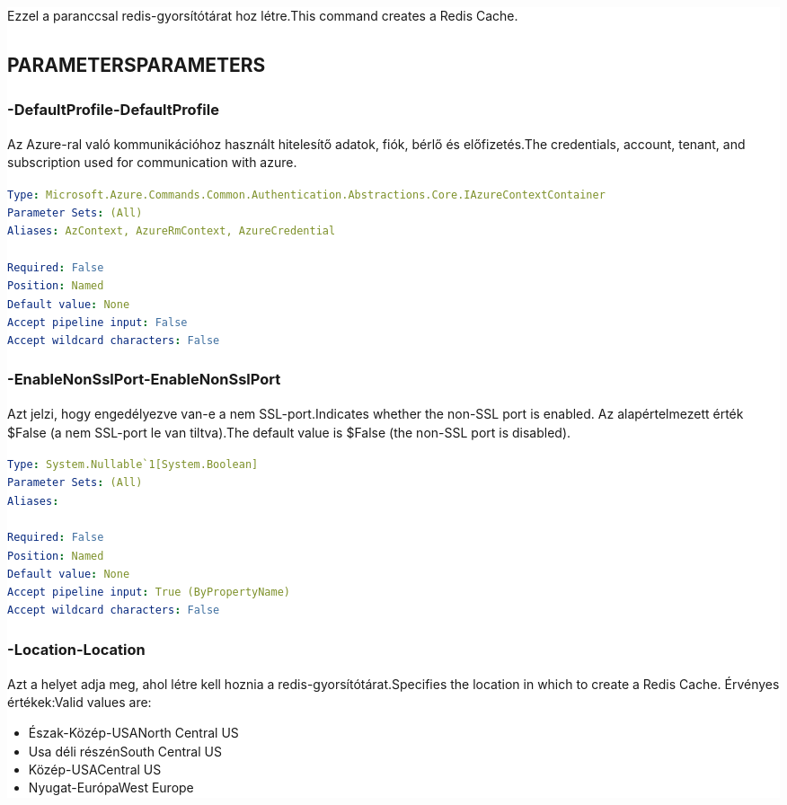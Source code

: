 <span data-ttu-id="b6143-111">Ezzel a paranccsal redis-gyorsítótárat hoz létre.</span><span class="sxs-lookup"><span data-stu-id="b6143-111">This command creates a Redis Cache.</span></span>

## <span data-ttu-id="b6143-112">PARAMETERS</span><span class="sxs-lookup"><span data-stu-id="b6143-112">PARAMETERS</span></span>

### <span data-ttu-id="b6143-113">-DefaultProfile</span><span class="sxs-lookup"><span data-stu-id="b6143-113">-DefaultProfile</span></span>
<span data-ttu-id="b6143-114">Az Azure-ral való kommunikációhoz használt hitelesítő adatok, fiók, bérlő és előfizetés.</span><span class="sxs-lookup"><span data-stu-id="b6143-114">The credentials, account, tenant, and subscription used for communication with azure.</span></span>

```yaml
Type: Microsoft.Azure.Commands.Common.Authentication.Abstractions.Core.IAzureContextContainer
Parameter Sets: (All)
Aliases: AzContext, AzureRmContext, AzureCredential

Required: False
Position: Named
Default value: None
Accept pipeline input: False
Accept wildcard characters: False
```

### <span data-ttu-id="b6143-115">-EnableNonSslPort</span><span class="sxs-lookup"><span data-stu-id="b6143-115">-EnableNonSslPort</span></span>
<span data-ttu-id="b6143-116">Azt jelzi, hogy engedélyezve van-e a nem SSL-port.</span><span class="sxs-lookup"><span data-stu-id="b6143-116">Indicates whether the non-SSL port is enabled.</span></span>
<span data-ttu-id="b6143-117">Az alapértelmezett érték $False (a nem SSL-port le van tiltva).</span><span class="sxs-lookup"><span data-stu-id="b6143-117">The default value is $False (the non-SSL port is disabled).</span></span>

```yaml
Type: System.Nullable`1[System.Boolean]
Parameter Sets: (All)
Aliases:

Required: False
Position: Named
Default value: None
Accept pipeline input: True (ByPropertyName)
Accept wildcard characters: False
```

### <span data-ttu-id="b6143-118">-Location</span><span class="sxs-lookup"><span data-stu-id="b6143-118">-Location</span></span>
<span data-ttu-id="b6143-119">Azt a helyet adja meg, ahol létre kell hoznia a redis-gyorsítótárat.</span><span class="sxs-lookup"><span data-stu-id="b6143-119">Specifies the location in which to create a Redis Cache.</span></span>
<span data-ttu-id="b6143-120">Érvényes értékek:</span><span class="sxs-lookup"><span data-stu-id="b6143-120">Valid values are:</span></span> 
- <span data-ttu-id="b6143-121">Észak-Közép-USA</span><span class="sxs-lookup"><span data-stu-id="b6143-121">North Central US</span></span>
- <span data-ttu-id="b6143-122">Usa déli részén</span><span class="sxs-lookup"><span data-stu-id="b6143-122">South Central US</span></span>
- <span data-ttu-id="b6143-123">Közép-USA</span><span class="sxs-lookup"><span data-stu-id="b6143-123">Central US</span></span>
- <span data-ttu-id="b6143-124">Nyugat-Európa</span><span class="sxs-lookup"><span data-stu-id="b6143-124">West Europe</span></span>